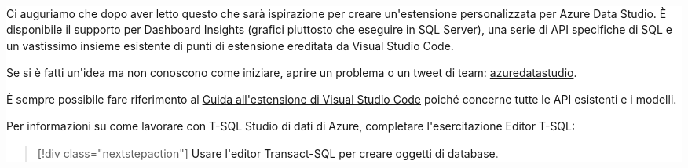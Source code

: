 
Ci auguriamo che dopo aver letto questo che sarà ispirazione per creare un'estensione personalizzata per Azure Data Studio. È disponibile il supporto per Dashboard Insights (grafici piuttosto che eseguire in SQL Server), una serie di API specifiche di SQL e un vastissimo insieme esistente di punti di estensione ereditata da Visual Studio Code.

Se si è fatti un'idea ma non conoscono come iniziare, aprire un problema o un tweet di team: [azuredatastudio](https://twitter.com/azuredatastudio).

È sempre possibile fare riferimento al [Guida all'estensione di Visual Studio Code](https://code.visualstudio.com/docs/extensions/overview) poiché concerne tutte le API esistenti e i modelli.


Per informazioni su come lavorare con T-SQL Studio di dati di Azure, completare l'esercitazione Editor T-SQL:

> [!div class="nextstepaction"]
> [Usare l'editor Transact-SQL per creare oggetti di database](tutorial-sql-editor.md).
